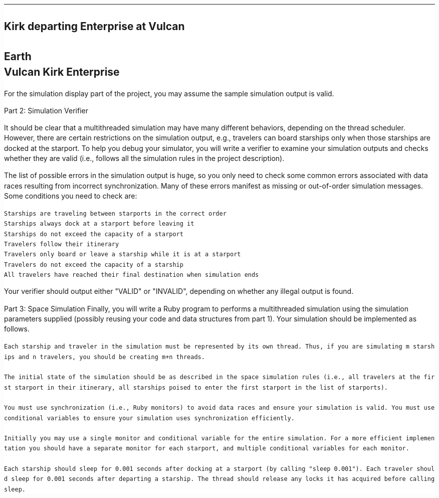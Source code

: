 ----------------------------------------
Kirk departing Enterprise at Vulcan
----------------------------------------
Earth         
Vulcan        Kirk 
  Enterprise  
----------------------------------------

For the simulation display part of the project, you may assume the sample simulation output is valid.

Part 2: Simulation Verifier

It should be clear that a multithreaded simulation may have many different behaviors, depending on the thread scheduler. However, there are certain restrictions on the simulation output, e.g., travelers can board starships only when those starships are docked at the starport. To help you debug your simulator, you will write a verifier to examine your simulation outputs and checks whether they are valid (i.e., follows all the simulation rules in the project description).

The list of possible errors in the simulation output is huge, so you only need to check some common errors associated with data races resulting from incorrect synchronization. Many of these errors manifest as missing or out-of-order simulation messages. Some conditions you need to check are:

    Starships are traveling between starports in the correct order
    Starships always dock at a starport before leaving it
    Starships do not exceed the capacity of a starport
    Travelers follow their itinerary
    Travelers only board or leave a starship while it is at a starport
    Travelers do not exceed the capacity of a starship
    All travelers have reached their final destination when simulation ends 

Your verifier should output either "VALID" or "INVALID", depending on whether any illegal output is found.

Part 3: Space Simulation
Finally, you will write a Ruby program to performs a multithreaded simulation using the simulation parameters supplied (possibly reusing your code and data structures from part 1). Your simulation should be implemented as follows.

    Each starship and traveler in the simulation must be represented by its own thread. Thus, if you are simulating m starships and n travelers, you should be creating m+n threads.

    The initial state of the simulation should be as described in the space simulation rules (i.e., all travelers at the first starport in their itinerary, all starships poised to enter the first starport in the list of starports).

    You must use synchronization (i.e., Ruby monitors) to avoid data races and ensure your simulation is valid. You must use conditional variables to ensure your simulation uses synchronization efficiently.

    Initially you may use a single monitor and conditional variable for the entire simulation. For a more efficient implementation you should have a separate monitor for each starport, and multiple conditional variables for each monitor.

    Each starship should sleep for 0.001 seconds after docking at a starport (by calling "sleep 0.001"). Each traveler should sleep for 0.001 seconds after departing a starship. The thread should release any locks it has acquired before calling sleep.
